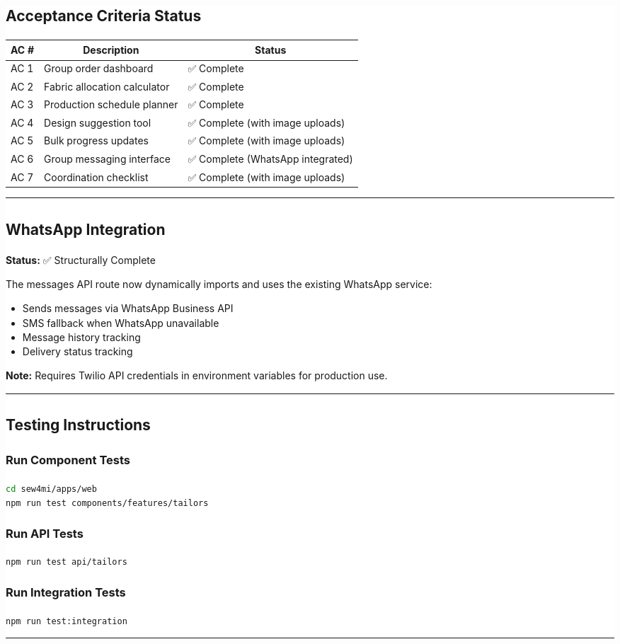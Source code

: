 
## Acceptance Criteria Status

| AC # | Description | Status |
|------|-------------|--------|
| AC 1 | Group order dashboard | ✅ Complete |
| AC 2 | Fabric allocation calculator | ✅ Complete |
| AC 3 | Production schedule planner | ✅ Complete |
| AC 4 | Design suggestion tool | ✅ Complete (with image uploads) |
| AC 5 | Bulk progress updates | ✅ Complete (with image uploads) |
| AC 6 | Group messaging interface | ✅ Complete (WhatsApp integrated) |
| AC 7 | Coordination checklist | ✅ Complete (with image uploads) |

---

## WhatsApp Integration

**Status:** ✅ Structurally Complete

The messages API route now dynamically imports and uses the existing WhatsApp service:
- Sends messages via WhatsApp Business API
- SMS fallback when WhatsApp unavailable
- Message history tracking
- Delivery status tracking

**Note:** Requires Twilio API credentials in environment variables for production use.

---

## Testing Instructions

### Run Component Tests
```bash
cd sew4mi/apps/web
npm run test components/features/tailors
```

### Run API Tests
```bash
npm run test api/tailors
```

### Run Integration Tests
```bash
npm run test:integration
```

---
